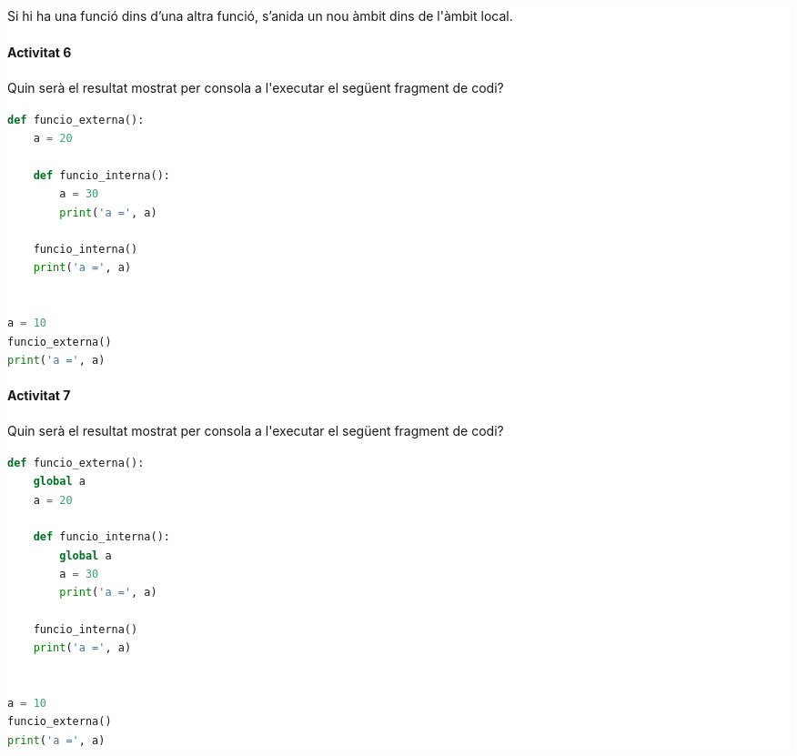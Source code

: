 Si hi ha una funció dins d’una altra funció, s’anida un nou àmbit dins de l'àmbit local.

#### Activitat 6

Quin serà el resultat mostrat per consola a l'executar el següent fragment de codi?

~~~py
def funcio_externa():
    a = 20

    def funcio_interna():
        a = 30
        print('a =', a)

    funcio_interna()
    print('a =', a)


a = 10
funcio_externa()
print('a =', a)
~~~

#### Activitat 7

Quin serà el resultat mostrat per consola a l'executar el següent fragment de codi?

~~~py
def funcio_externa():
    global a
    a = 20

    def funcio_interna():
        global a
        a = 30
        print('a =', a)

    funcio_interna()
    print('a =', a)


a = 10
funcio_externa()
print('a =', a)
~~~
